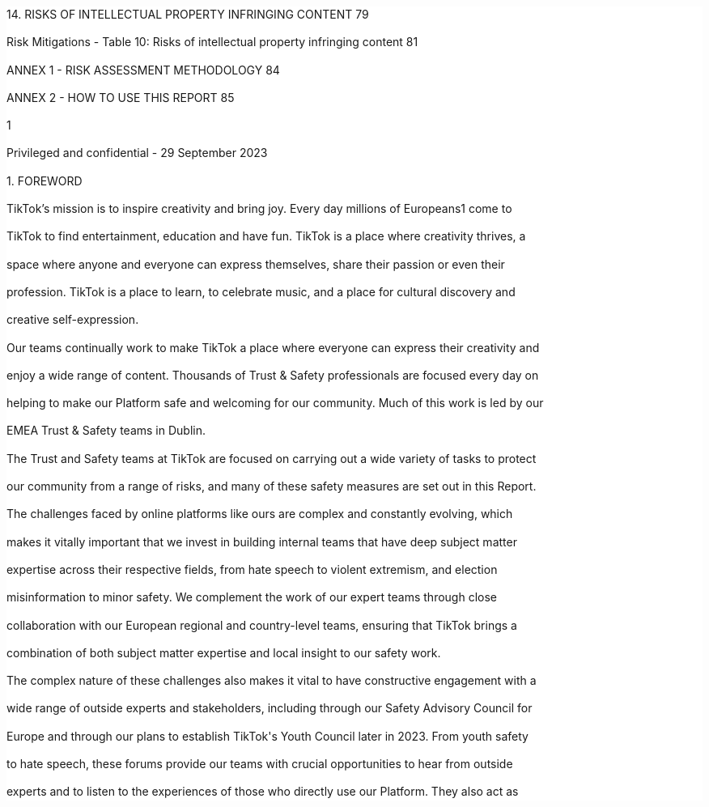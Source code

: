 14\. RISKS OF INTELLECTUAL PROPERTY INFRINGING CONTENT 79

Risk Mitigations - Table 10: Risks of intellectual property infringing content 81

ANNEX 1 - RISK ASSESSMENT METHODOLOGY 84

ANNEX 2 - HOW TO USE THIS REPORT 85



1

Privileged and confidential - 29 September 2023



1\. FOREWORD



TikTok’s mission is to inspire creativity and bring joy. Every day millions of Europeans1 come to

TikTok to find entertainment, education and have fun. TikTok is a place where creativity thrives, a

space where anyone and everyone can express themselves, share their passion or even their

profession. TikTok is a place to learn, to celebrate music, and a place for cultural discovery and

creative self-expression.



Our teams continually work to make TikTok a place where everyone can express their creativity and

enjoy a wide range of content. Thousands of Trust \& Safety professionals are focused every day on

helping to make our Platform safe and welcoming for our community. Much of this work is led by our

EMEA Trust \& Safety teams in Dublin.



The Trust and Safety teams at TikTok are focused on carrying out a wide variety of tasks to protect

our community from a range of risks, and many of these safety measures are set out in this Report.

The challenges faced by online platforms like ours are complex and constantly evolving, which

makes it vitally important that we invest in building internal teams that have deep subject matter

expertise across their respective fields, from hate speech to violent extremism, and election

misinformation to minor safety. We complement the work of our expert teams through close

collaboration with our European regional and country-level teams, ensuring that TikTok brings a

combination of both subject matter expertise and local insight to our safety work.



The complex nature of these challenges also makes it vital to have constructive engagement with a

wide range of outside experts and stakeholders, including through our Safety Advisory Council for

Europe and through our plans to establish TikTok's Youth Council later in 2023. From youth safety

to hate speech, these forums provide our teams with crucial opportunities to hear from outside

experts and to listen to the experiences of those who directly use our Platform. They also act as

